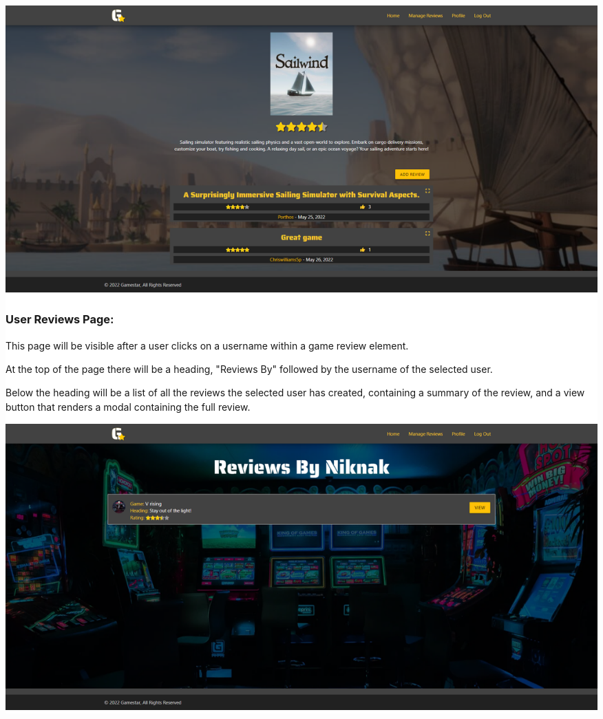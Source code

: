   ![HomePageImage](/doc/images/screencapture-game.png)


### **User Reviews Page**:

  This page will be visible after a user clicks on a username within a game review element.

  At the top of the page there will be a heading, "Reviews By" followed by the username of the selected user.

  Below the heading will be a list of all the reviews the selected user has created, containing a summary of the review, and a view button that renders a modal containing the full review.

  ![HomePageImage](/doc/images/screencapture-user_reviews.png)
